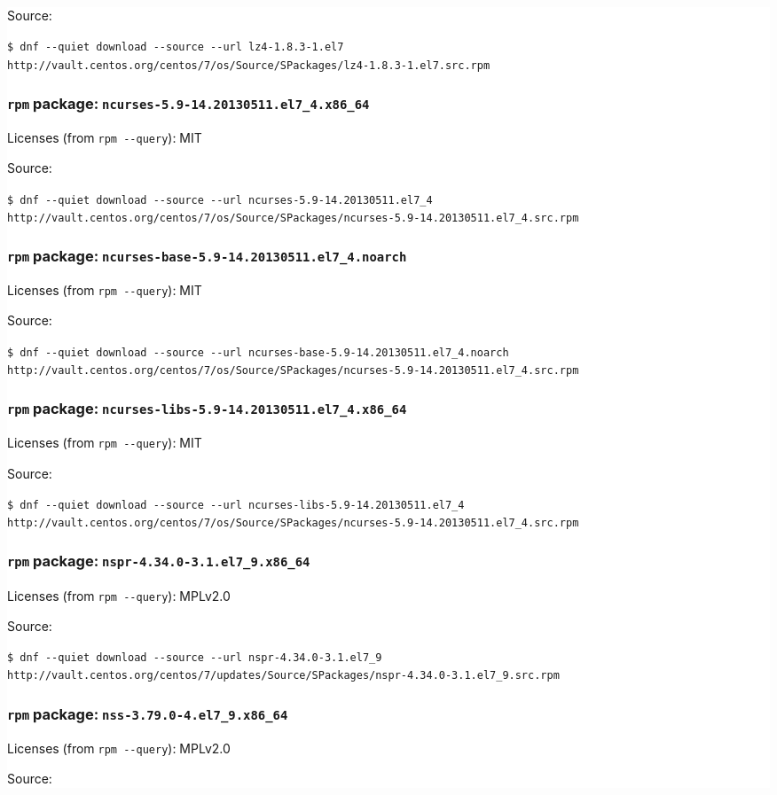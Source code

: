 Source:

```console
$ dnf --quiet download --source --url lz4-1.8.3-1.el7
http://vault.centos.org/centos/7/os/Source/SPackages/lz4-1.8.3-1.el7.src.rpm
```

### `rpm` package: `ncurses-5.9-14.20130511.el7_4.x86_64`

Licenses (from `rpm --query`): MIT

Source:

```console
$ dnf --quiet download --source --url ncurses-5.9-14.20130511.el7_4
http://vault.centos.org/centos/7/os/Source/SPackages/ncurses-5.9-14.20130511.el7_4.src.rpm
```

### `rpm` package: `ncurses-base-5.9-14.20130511.el7_4.noarch`

Licenses (from `rpm --query`): MIT

Source:

```console
$ dnf --quiet download --source --url ncurses-base-5.9-14.20130511.el7_4.noarch
http://vault.centos.org/centos/7/os/Source/SPackages/ncurses-5.9-14.20130511.el7_4.src.rpm
```

### `rpm` package: `ncurses-libs-5.9-14.20130511.el7_4.x86_64`

Licenses (from `rpm --query`): MIT

Source:

```console
$ dnf --quiet download --source --url ncurses-libs-5.9-14.20130511.el7_4
http://vault.centos.org/centos/7/os/Source/SPackages/ncurses-5.9-14.20130511.el7_4.src.rpm
```

### `rpm` package: `nspr-4.34.0-3.1.el7_9.x86_64`

Licenses (from `rpm --query`): MPLv2.0

Source:

```console
$ dnf --quiet download --source --url nspr-4.34.0-3.1.el7_9
http://vault.centos.org/centos/7/updates/Source/SPackages/nspr-4.34.0-3.1.el7_9.src.rpm
```

### `rpm` package: `nss-3.79.0-4.el7_9.x86_64`

Licenses (from `rpm --query`): MPLv2.0

Source:
